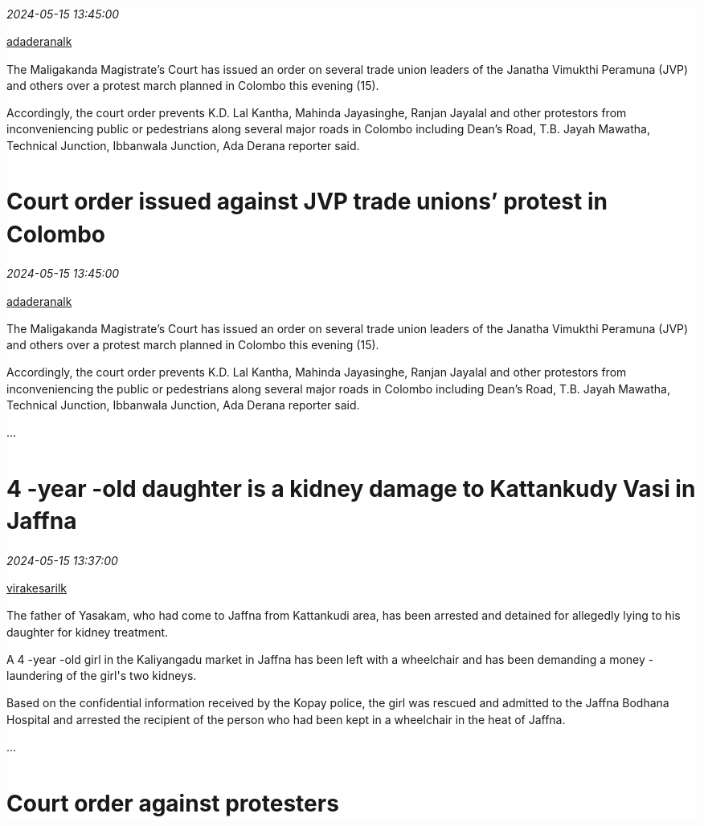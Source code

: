 *2024-05-15 13:45:00*

[adaderanalk](https://www.adaderana.lk/news/99231/court-order-issued-against-trade-union-protest-in-colombo)

The Maligakanda Magistrate’s Court has issued an order on several trade union leaders of the Janatha Vimukthi Peramuna (JVP) and others over a protest march planned in Colombo this evening (15).

Accordingly, the court order prevents K.D. Lal Kantha, Mahinda Jayasinghe, Ranjan Jayalal and other protestors from inconveniencing public or pedestrians along several major roads in Colombo including Dean’s Road, T.B. Jayah Mawatha, Technical Junction, Ibbanwala Junction, Ada Derana reporter said.



# Court order issued against JVP trade unions’ protest in Colombo

*2024-05-15 13:45:00*

[adaderanalk](https://www.adaderana.lk/news/99231/court-order-issued-against-jvp-trade-unions-protest-in-colombo)

The Maligakanda Magistrate’s Court has issued an order on several trade union leaders of the Janatha Vimukthi Peramuna (JVP) and others over a protest march planned in Colombo this evening (15).

Accordingly, the court order prevents K.D. Lal Kantha, Mahinda Jayasinghe, Ranjan Jayalal and other protestors from inconveniencing the public or pedestrians along several major roads in Colombo including Dean’s Road, T.B. Jayah Mawatha, Technical Junction, Ibbanwala Junction, Ada Derana reporter said.

...



# 4 -year -old daughter is a kidney damage to Kattankudy Vasi in Jaffna

*2024-05-15 13:37:00*

[virakesarilk](https://www.virakesari.lk/article/183598)

The father of Yasakam, who had come to Jaffna from Kattankudi area, has been arrested and detained for allegedly lying to his daughter for kidney treatment.

A 4 -year -old girl in the Kaliyangadu market in Jaffna has been left with a wheelchair and has been demanding a money -laundering of the girl's two kidneys.

Based on the confidential information received by the Kopay police, the girl was rescued and admitted to the Jaffna Bodhana Hospital and arrested the recipient of the person who had been kept in a wheelchair in the heat of Jaffna.

...



# Court order against protesters
